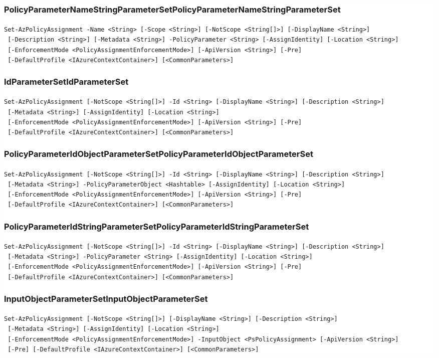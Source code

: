 ### <span data-ttu-id="e95b3-107">PolicyParameterNameStringParameterSet</span><span class="sxs-lookup"><span data-stu-id="e95b3-107">PolicyParameterNameStringParameterSet</span></span>
```
Set-AzPolicyAssignment -Name <String> [-Scope <String>] [-NotScope <String[]>] [-DisplayName <String>]
 [-Description <String>] [-Metadata <String>] -PolicyParameter <String> [-AssignIdentity] [-Location <String>]
 [-EnforcementMode <PolicyAssignmentEnforcementMode>] [-ApiVersion <String>] [-Pre]
 [-DefaultProfile <IAzureContextContainer>] [<CommonParameters>]
```

### <span data-ttu-id="e95b3-108">IdParameterSet</span><span class="sxs-lookup"><span data-stu-id="e95b3-108">IdParameterSet</span></span>
```
Set-AzPolicyAssignment [-NotScope <String[]>] -Id <String> [-DisplayName <String>] [-Description <String>]
 [-Metadata <String>] [-AssignIdentity] [-Location <String>]
 [-EnforcementMode <PolicyAssignmentEnforcementMode>] [-ApiVersion <String>] [-Pre]
 [-DefaultProfile <IAzureContextContainer>] [<CommonParameters>]
```

### <span data-ttu-id="e95b3-109">PolicyParameterIdObjectParameterSet</span><span class="sxs-lookup"><span data-stu-id="e95b3-109">PolicyParameterIdObjectParameterSet</span></span>
```
Set-AzPolicyAssignment [-NotScope <String[]>] -Id <String> [-DisplayName <String>] [-Description <String>]
 [-Metadata <String>] -PolicyParameterObject <Hashtable> [-AssignIdentity] [-Location <String>]
 [-EnforcementMode <PolicyAssignmentEnforcementMode>] [-ApiVersion <String>] [-Pre]
 [-DefaultProfile <IAzureContextContainer>] [<CommonParameters>]
```

### <span data-ttu-id="e95b3-110">PolicyParameterIdStringParameterSet</span><span class="sxs-lookup"><span data-stu-id="e95b3-110">PolicyParameterIdStringParameterSet</span></span>
```
Set-AzPolicyAssignment [-NotScope <String[]>] -Id <String> [-DisplayName <String>] [-Description <String>]
 [-Metadata <String>] -PolicyParameter <String> [-AssignIdentity] [-Location <String>]
 [-EnforcementMode <PolicyAssignmentEnforcementMode>] [-ApiVersion <String>] [-Pre]
 [-DefaultProfile <IAzureContextContainer>] [<CommonParameters>]
```

### <span data-ttu-id="e95b3-111">InputObjectParameterSet</span><span class="sxs-lookup"><span data-stu-id="e95b3-111">InputObjectParameterSet</span></span>
```
Set-AzPolicyAssignment [-NotScope <String[]>] [-DisplayName <String>] [-Description <String>]
 [-Metadata <String>] [-AssignIdentity] [-Location <String>]
 [-EnforcementMode <PolicyAssignmentEnforcementMode>] -InputObject <PsPolicyAssignment> [-ApiVersion <String>]
 [-Pre] [-DefaultProfile <IAzureContextContainer>] [<CommonParameters>]
```
